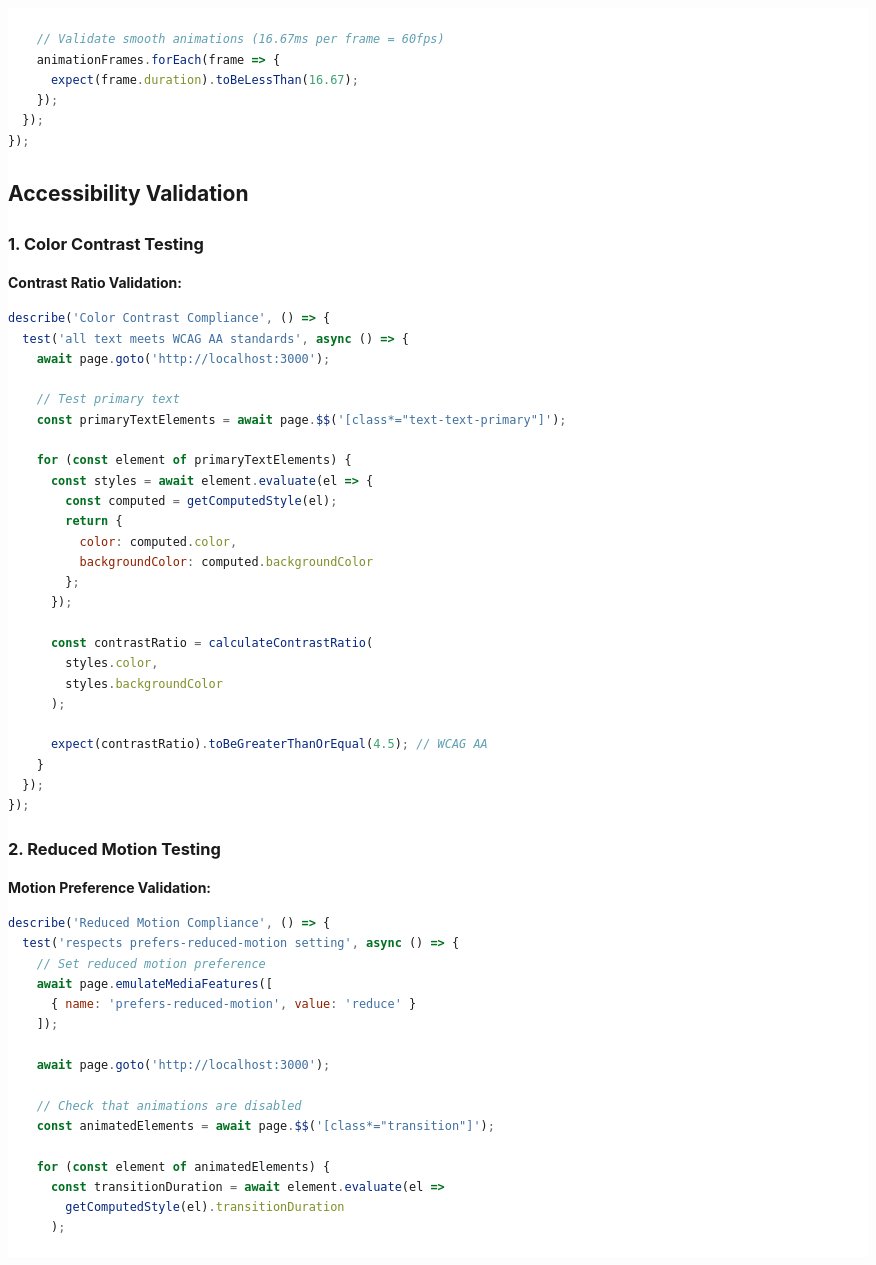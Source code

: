 ```javascript
    
    // Validate smooth animations (16.67ms per frame = 60fps)
    animationFrames.forEach(frame => {
      expect(frame.duration).toBeLessThan(16.67);
    });
  });
});
```

## Accessibility Validation

### 1. Color Contrast Testing

**Contrast Ratio Validation:**
```javascript
describe('Color Contrast Compliance', () => {
  test('all text meets WCAG AA standards', async () => {
    await page.goto('http://localhost:3000');
    
    // Test primary text
    const primaryTextElements = await page.$$('[class*="text-text-primary"]');
    
    for (const element of primaryTextElements) {
      const styles = await element.evaluate(el => {
        const computed = getComputedStyle(el);
        return {
          color: computed.color,
          backgroundColor: computed.backgroundColor
        };
      });
      
      const contrastRatio = calculateContrastRatio(
        styles.color, 
        styles.backgroundColor
      );
      
      expect(contrastRatio).toBeGreaterThanOrEqual(4.5); // WCAG AA
    }
  });
});
```

### 2. Reduced Motion Testing

**Motion Preference Validation:**
```javascript
describe('Reduced Motion Compliance', () => {
  test('respects prefers-reduced-motion setting', async () => {
    // Set reduced motion preference
    await page.emulateMediaFeatures([
      { name: 'prefers-reduced-motion', value: 'reduce' }
    ]);
    
    await page.goto('http://localhost:3000');
    
    // Check that animations are disabled
    const animatedElements = await page.$$('[class*="transition"]');
    
    for (const element of animatedElements) {
      const transitionDuration = await element.evaluate(el => 
        getComputedStyle(el).transitionDuration
      );
      
```